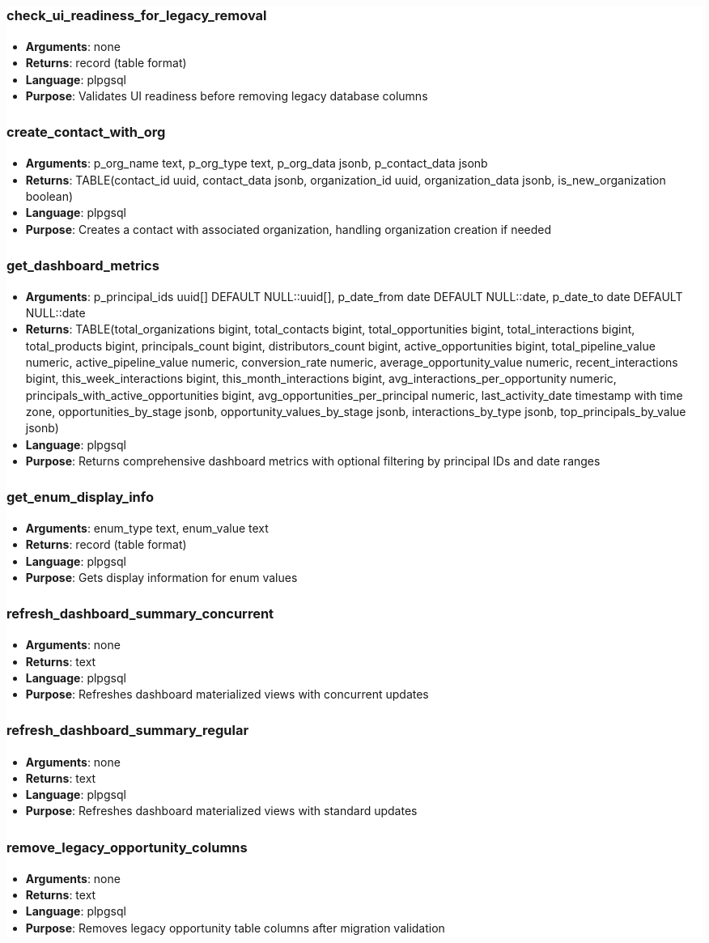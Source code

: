 ### check_ui_readiness_for_legacy_removal
- **Arguments**: none
- **Returns**: record (table format)
- **Language**: plpgsql
- **Purpose**: Validates UI readiness before removing legacy database columns

### create_contact_with_org
- **Arguments**: p_org_name text, p_org_type text, p_org_data jsonb, p_contact_data jsonb
- **Returns**: TABLE(contact_id uuid, contact_data jsonb, organization_id uuid, organization_data jsonb, is_new_organization boolean)
- **Language**: plpgsql
- **Purpose**: Creates a contact with associated organization, handling organization creation if needed

### get_dashboard_metrics
- **Arguments**: p_principal_ids uuid[] DEFAULT NULL::uuid[], p_date_from date DEFAULT NULL::date, p_date_to date DEFAULT NULL::date
- **Returns**: TABLE(total_organizations bigint, total_contacts bigint, total_opportunities bigint, total_interactions bigint, total_products bigint, principals_count bigint, distributors_count bigint, active_opportunities bigint, total_pipeline_value numeric, active_pipeline_value numeric, conversion_rate numeric, average_opportunity_value numeric, recent_interactions bigint, this_week_interactions bigint, this_month_interactions bigint, avg_interactions_per_opportunity numeric, principals_with_active_opportunities bigint, avg_opportunities_per_principal numeric, last_activity_date timestamp with time zone, opportunities_by_stage jsonb, opportunity_values_by_stage jsonb, interactions_by_type jsonb, top_principals_by_value jsonb)
- **Language**: plpgsql
- **Purpose**: Returns comprehensive dashboard metrics with optional filtering by principal IDs and date ranges

### get_enum_display_info
- **Arguments**: enum_type text, enum_value text  
- **Returns**: record (table format)
- **Language**: plpgsql
- **Purpose**: Gets display information for enum values

### refresh_dashboard_summary_concurrent
- **Arguments**: none
- **Returns**: text
- **Language**: plpgsql
- **Purpose**: Refreshes dashboard materialized views with concurrent updates

### refresh_dashboard_summary_regular
- **Arguments**: none
- **Returns**: text
- **Language**: plpgsql
- **Purpose**: Refreshes dashboard materialized views with standard updates

### remove_legacy_opportunity_columns
- **Arguments**: none
- **Returns**: text
- **Language**: plpgsql
- **Purpose**: Removes legacy opportunity table columns after migration validation
